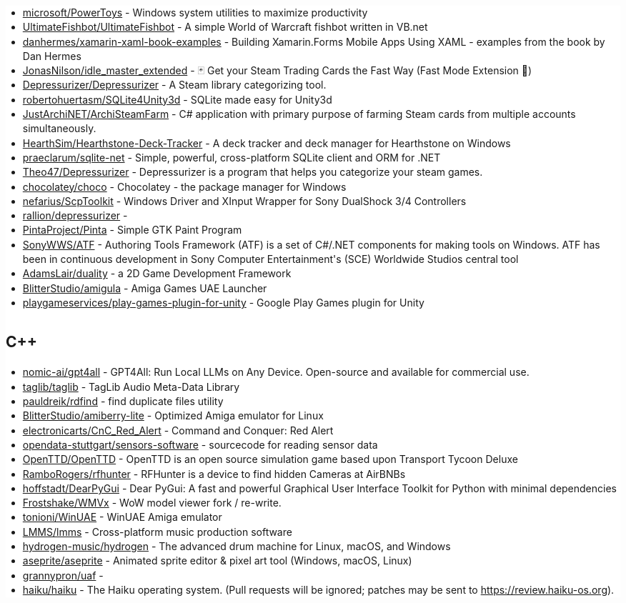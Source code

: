 - [microsoft/PowerToys](https://github.com/microsoft/PowerToys) - Windows system utilities to maximize productivity
- [UltimateFishbot/UltimateFishbot](https://github.com/UltimateFishbot/UltimateFishbot) - A simple World of Warcraft fishbot written in VB.net
- [danhermes/xamarin-xaml-book-examples](https://github.com/danhermes/xamarin-xaml-book-examples) - Building Xamarin.Forms Mobile Apps Using XAML - examples from the book by Dan Hermes
- [JonasNilson/idle_master_extended](https://github.com/JonasNilson/idle_master_extended) - 🃏 Get your Steam Trading Cards the Fast Way (Fast Mode Extension 🚀)
- [Depressurizer/Depressurizer](https://github.com/Depressurizer/Depressurizer) - A Steam library categorizing tool.
- [robertohuertasm/SQLite4Unity3d](https://github.com/robertohuertasm/SQLite4Unity3d) - SQLite made easy for Unity3d
- [JustArchiNET/ArchiSteamFarm](https://github.com/JustArchiNET/ArchiSteamFarm) - C# application with primary purpose of farming Steam cards from multiple accounts simultaneously.
- [HearthSim/Hearthstone-Deck-Tracker](https://github.com/HearthSim/Hearthstone-Deck-Tracker) - A deck tracker and deck manager for Hearthstone on Windows
- [praeclarum/sqlite-net](https://github.com/praeclarum/sqlite-net) - Simple, powerful, cross-platform SQLite client and ORM for .NET
- [Theo47/Depressurizer](https://github.com/Theo47/Depressurizer) - Depressurizer is a program that helps you categorize your steam games.
- [chocolatey/choco](https://github.com/chocolatey/choco) - Chocolatey - the package manager for Windows
- [nefarius/ScpToolkit](https://github.com/nefarius/ScpToolkit) - Windows Driver and XInput Wrapper for Sony DualShock 3/4 Controllers
- [rallion/depressurizer](https://github.com/rallion/depressurizer) - 
- [PintaProject/Pinta](https://github.com/PintaProject/Pinta) - Simple GTK Paint Program
- [SonyWWS/ATF](https://github.com/SonyWWS/ATF) - Authoring Tools Framework (ATF) is a set of C#/.NET components for making tools on Windows. ATF has been in continuous development in Sony Computer Entertainment's (SCE) Worldwide Studios central tool
- [AdamsLair/duality](https://github.com/AdamsLair/duality) - a 2D Game Development Framework
- [BlitterStudio/amigula](https://github.com/BlitterStudio/amigula) - Amiga Games UAE Launcher
- [playgameservices/play-games-plugin-for-unity](https://github.com/playgameservices/play-games-plugin-for-unity) - Google Play Games plugin for Unity

## C++ 

- [nomic-ai/gpt4all](https://github.com/nomic-ai/gpt4all) - GPT4All: Run Local LLMs on Any Device. Open-source and available for commercial use.
- [taglib/taglib](https://github.com/taglib/taglib) - TagLib Audio Meta-Data Library
- [pauldreik/rdfind](https://github.com/pauldreik/rdfind) - find duplicate files utility
- [BlitterStudio/amiberry-lite](https://github.com/BlitterStudio/amiberry-lite) - Optimized Amiga emulator for Linux
- [electronicarts/CnC_Red_Alert](https://github.com/electronicarts/CnC_Red_Alert) - Command and Conquer: Red Alert
- [opendata-stuttgart/sensors-software](https://github.com/opendata-stuttgart/sensors-software) - sourcecode for reading sensor data
- [OpenTTD/OpenTTD](https://github.com/OpenTTD/OpenTTD) - OpenTTD is an open source simulation game based upon Transport Tycoon Deluxe
- [RamboRogers/rfhunter](https://github.com/RamboRogers/rfhunter) - RFHunter is a device to find hidden Cameras at AirBNBs
- [hoffstadt/DearPyGui](https://github.com/hoffstadt/DearPyGui) - Dear PyGui: A fast and powerful Graphical User Interface Toolkit for Python with minimal dependencies
- [Frostshake/WMVx](https://github.com/Frostshake/WMVx) - WoW model viewer fork / re-write.
- [tonioni/WinUAE](https://github.com/tonioni/WinUAE) - WinUAE Amiga emulator
- [LMMS/lmms](https://github.com/LMMS/lmms) - Cross-platform music production software
- [hydrogen-music/hydrogen](https://github.com/hydrogen-music/hydrogen) - The advanced drum machine for Linux, macOS, and Windows
- [aseprite/aseprite](https://github.com/aseprite/aseprite) - Animated sprite editor & pixel art tool (Windows, macOS, Linux)
- [grannypron/uaf](https://github.com/grannypron/uaf) - 
- [haiku/haiku](https://github.com/haiku/haiku) - The Haiku operating system. (Pull requests will be ignored; patches may be sent to https://review.haiku-os.org).